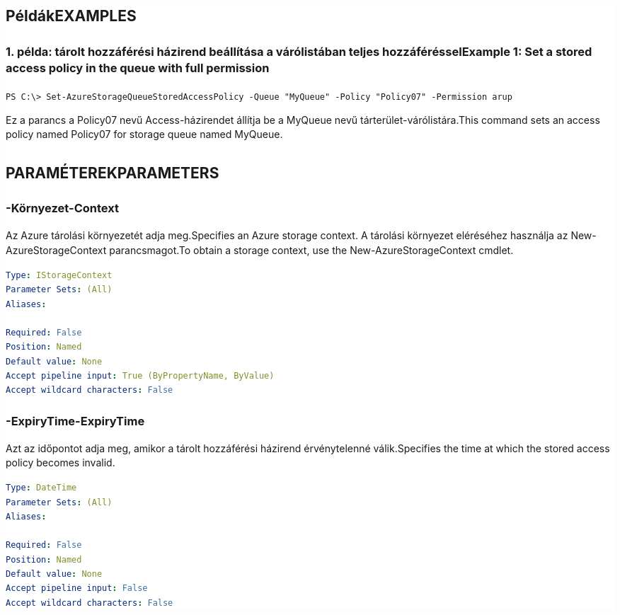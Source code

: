 ## <span data-ttu-id="239d6-107">Példák</span><span class="sxs-lookup"><span data-stu-id="239d6-107">EXAMPLES</span></span>

### <span data-ttu-id="239d6-108">1. példa: tárolt hozzáférési házirend beállítása a várólistában teljes hozzáféréssel</span><span class="sxs-lookup"><span data-stu-id="239d6-108">Example 1: Set a stored access policy in the queue with full permission</span></span>
```
PS C:\> Set-AzureStorageQueueStoredAccessPolicy -Queue "MyQueue" -Policy "Policy07" -Permission arup
```

<span data-ttu-id="239d6-109">Ez a parancs a Policy07 nevű Access-házirendet állítja be a MyQueue nevű tárterület-várólistára.</span><span class="sxs-lookup"><span data-stu-id="239d6-109">This command sets an access policy named Policy07 for storage queue named MyQueue.</span></span>

## <span data-ttu-id="239d6-110">PARAMÉTEREK</span><span class="sxs-lookup"><span data-stu-id="239d6-110">PARAMETERS</span></span>

### <span data-ttu-id="239d6-111">-Környezet</span><span class="sxs-lookup"><span data-stu-id="239d6-111">-Context</span></span>
<span data-ttu-id="239d6-112">Az Azure tárolási környezetét adja meg.</span><span class="sxs-lookup"><span data-stu-id="239d6-112">Specifies an Azure storage context.</span></span>
<span data-ttu-id="239d6-113">A tárolási környezet eléréséhez használja az New-AzureStorageContext parancsmagot.</span><span class="sxs-lookup"><span data-stu-id="239d6-113">To obtain a storage context, use the New-AzureStorageContext cmdlet.</span></span>

```yaml
Type: IStorageContext
Parameter Sets: (All)
Aliases: 

Required: False
Position: Named
Default value: None
Accept pipeline input: True (ByPropertyName, ByValue)
Accept wildcard characters: False
```

### <span data-ttu-id="239d6-114">-ExpiryTime</span><span class="sxs-lookup"><span data-stu-id="239d6-114">-ExpiryTime</span></span>
<span data-ttu-id="239d6-115">Azt az időpontot adja meg, amikor a tárolt hozzáférési házirend érvénytelenné válik.</span><span class="sxs-lookup"><span data-stu-id="239d6-115">Specifies the time at which the stored access policy becomes invalid.</span></span>

```yaml
Type: DateTime
Parameter Sets: (All)
Aliases: 

Required: False
Position: Named
Default value: None
Accept pipeline input: False
Accept wildcard characters: False
```
